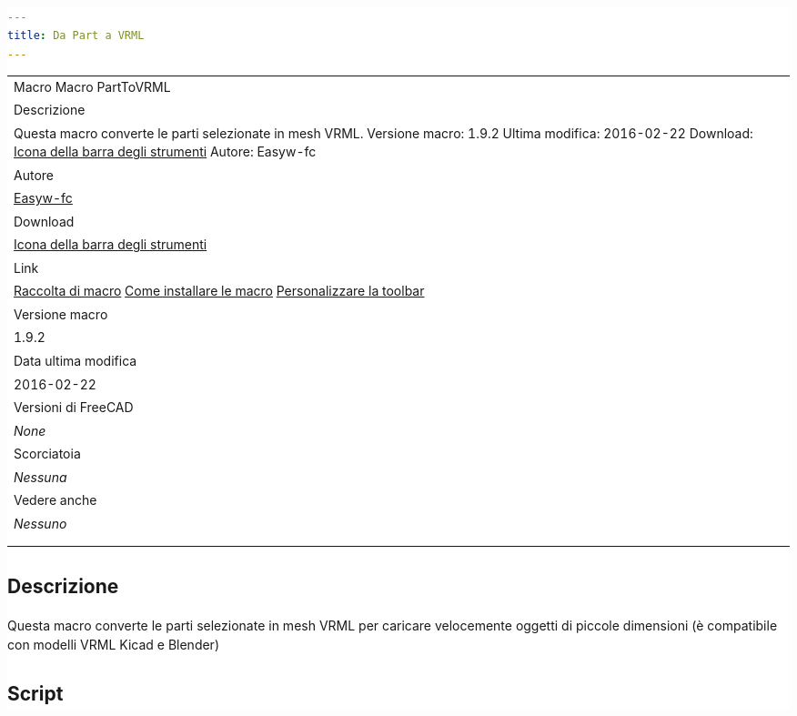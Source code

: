 ```yaml
---
title: Da Part a VRML
---
```


|                                                                                                                                                                                                                                |
| ------------------------------------------------------------------------------------------------------------------------------------------------------------------------------------------------------------------------------ |
| Macro Macro PartToVRML                                                                                                                                                                                                         |
| Descrizione                                                                                                                                                                                                                    |
| Questa macro converte le parti selezionate in mesh VRML. Versione macro: 1.9.2 Ultima modifica: 2016-02-22 Download: [Icona della barra degli strumenti](https://wiki.freecad.org/images/f/f8/PartToVRML.png) Autore: Easyw-fc |
| Autore                                                                                                                                                                                                                         |
| [Easyw-fc](/index.php?title=User:Easyw-fc&action=edit&redlink=1 "User:Easyw-fc (page does not exist)")                                                                                                                         |
| Download                                                                                                                                                                                                                       |
| [Icona della barra degli strumenti](https://wiki.freecad.org/images/f/f8/PartToVRML.png)                                                                                                                                       |
| Link                                                                                                                                                                                                                           |
| [Raccolta di macro](/Macros_recipes/it "Macros recipes/it") [Come installare le macro](/How_to_install_macros/it "How to install macros/it") [Personalizzare la toolbar](/Customize_Toolbars/it "Customize Toolbars/it")       |
| Versione macro                                                                                                                                                                                                                 |
| 1.9.2                                                                                                                                                                                                                          |
| Data ultima modifica                                                                                                                                                                                                           |
| 2016-02-22                                                                                                                                                                                                                     |
| Versioni di FreeCAD                                                                                                                                                                                                            |
| _None_                                                                                                                                                                                                                         |
| Scorciatoia                                                                                                                                                                                                                    |
| _Nessuna_                                                                                                                                                                                                                      |
| Vedere anche                                                                                                                                                                                                                   |
| _Nessuno_                                                                                                                                                                                                                      |
|                                                                                                                                                                                                                                |
|                                                                                                                                                                                                                                |

## Descrizione

Questa macro converte le parti selezionate in mesh VRML per caricare velocemente oggetti di piccole dimensioni (è compatibile con modelli VRML Kicad e Blender)

## Script
